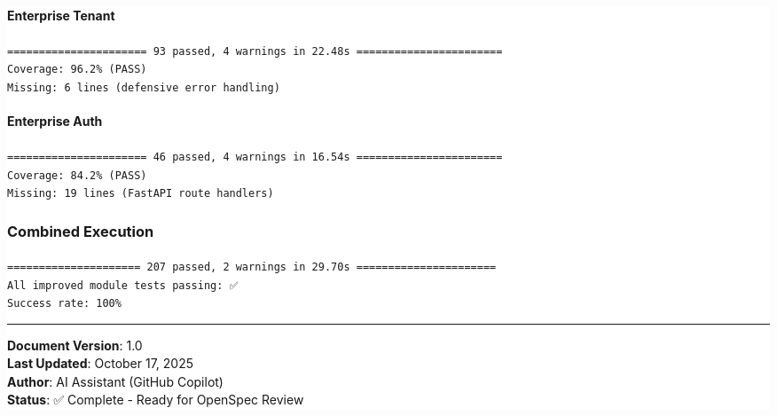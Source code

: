 #### Enterprise Tenant
```
====================== 93 passed, 4 warnings in 22.48s =======================
Coverage: 96.2% (PASS)
Missing: 6 lines (defensive error handling)
```

#### Enterprise Auth
```
====================== 46 passed, 4 warnings in 16.54s =======================
Coverage: 84.2% (PASS)
Missing: 19 lines (FastAPI route handlers)
```

### Combined Execution
```
===================== 207 passed, 2 warnings in 29.70s ======================
All improved module tests passing: ✅
Success rate: 100%
```

---

**Document Version**: 1.0  
**Last Updated**: October 17, 2025  
**Author**: AI Assistant (GitHub Copilot)  
**Status**: ✅ Complete - Ready for OpenSpec Review
